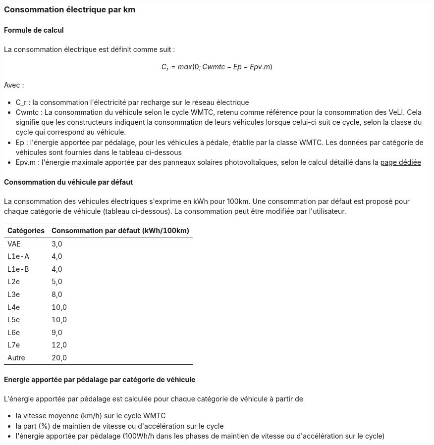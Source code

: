 ### Consommation électrique par km

#### Formule de calcul

La consommation électrique est définit comme suit :&#x20;

$$
C_r = max (0;Cwmtc-Ep-Epv.m)
$$

Avec :&#x20;

* C\_r : la consommation l'électricité par recharge sur le réseau électrique
* Cwmtc : La consommation du véhicule selon le cycle WMTC, retenu comme référence pour la consommation des VeLI. Cela signifie que les constructeurs indiquent la consommation de leurs véhicules lorsque celui-ci suit ce cycle, selon la classe du cycle qui correspond au véhicule.
* Ep : l'énergie apportée par pédalage, pour les véhicules à pédale, établie par la classe WMTC. Les données par catégorie de véhicules sont fournies dans le tableau ci-dessous
* Epv.m : l'énergie maximale apportée par des panneaux solaires photovoltaïques, selon le calcul détaillé dans la [page dédiée](energie-apportee-par-des-panneaux-solaires-photovoltaique.md)

#### Consommation du véhicule par défaut

La consommation des véhicules électriques s'exprime en kWh pour 100km. Une consommation par défaut est proposé pour chaque catégorie de véhicule (tableau ci-dessous). La consommation peut être modifiée par l'utilisateur.

| Catégories | Consommation par défaut (kWh/100km) |
| ---------- | ----------------------------------- |
| VAE        | 3,0                                 |
| L1e-A      | 4,0                                 |
| L1e-B      | 4,0                                 |
| L2e        | 5,0                                 |
| L3e        | 8,0                                 |
| L4e        | 10,0                                |
| L5e        | 10,0                                |
| L6e        | 9,0                                 |
| L7e        | 12,0                                |
| Autre      | 20,0                                |

#### Energie apportée par pédalage par catégorie de véhicule

L'énergie apportée par pédalage est calculée pour chaque catégorie de véhicule à partir de

* la vitesse moyenne (km/h) sur le cycle WMTC&#x20;
* la part (%) de maintien de vitesse ou d'accélération sur le cycle
* l'énergie apportée par pédalage (100Wh/h dans les phases de maintien de vitesse ou d'accélération sur le cycle)
